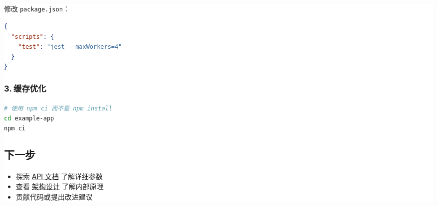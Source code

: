 修改 `package.json`：

```json
{
  "scripts": {
    "test": "jest --maxWorkers=4"
  }
}
```

### 3. 缓存优化

```bash
# 使用 npm ci 而不是 npm install
cd example-app
npm ci
```

## 下一步

- 探索 [API 文档](API.md) 了解详细参数
- 查看 [架构设计](ARCHITECTURE.md) 了解内部原理
- 贡献代码或提出改进建议